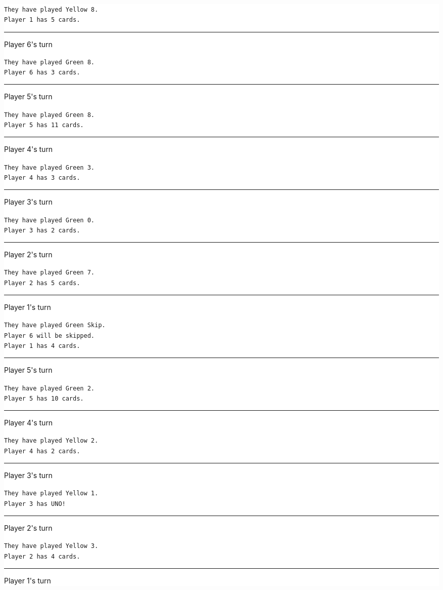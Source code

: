 	They have played Yellow 8.
	Player 1 has 5 cards.
--------------------
Player 6's turn

	They have played Green 8.
	Player 6 has 3 cards.
--------------------
Player 5's turn

	They have played Green 8.
	Player 5 has 11 cards.
--------------------
Player 4's turn

	They have played Green 3.
	Player 4 has 3 cards.
--------------------
Player 3's turn

	They have played Green 0.
	Player 3 has 2 cards.
--------------------
Player 2's turn

	They have played Green 7.
	Player 2 has 5 cards.
--------------------
Player 1's turn

	They have played Green Skip.
	Player 6 will be skipped.
	Player 1 has 4 cards.
--------------------
Player 5's turn

	They have played Green 2.
	Player 5 has 10 cards.
--------------------
Player 4's turn

	They have played Yellow 2.
	Player 4 has 2 cards.
--------------------
Player 3's turn

	They have played Yellow 1.
	Player 3 has UNO!
--------------------
Player 2's turn

	They have played Yellow 3.
	Player 2 has 4 cards.
--------------------
Player 1's turn
